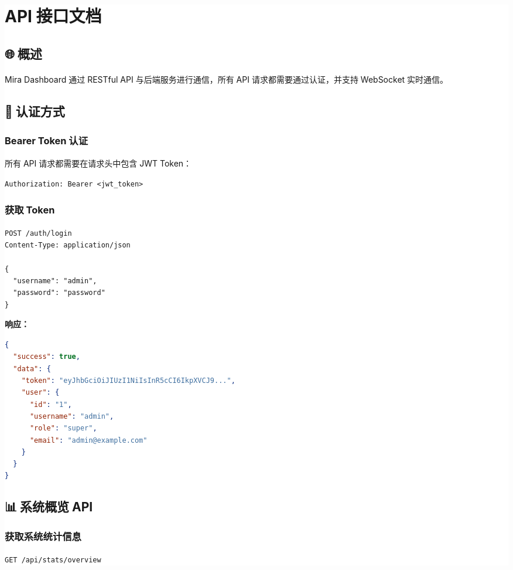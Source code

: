 # API 接口文档

## 🌐 概述

Mira Dashboard 通过 RESTful API 与后端服务进行通信，所有 API 请求都需要通过认证，并支持 WebSocket 实时通信。

## 🔐 认证方式

### Bearer Token 认证

所有 API 请求都需要在请求头中包含 JWT Token：

```http
Authorization: Bearer <jwt_token>
```

### 获取 Token

```http
POST /auth/login
Content-Type: application/json

{
  "username": "admin",
  "password": "password"
}
```

**响应：**
```json
{
  "success": true,
  "data": {
    "token": "eyJhbGciOiJIUzI1NiIsInR5cCI6IkpXVCJ9...",
    "user": {
      "id": "1",
      "username": "admin",
      "role": "super",
      "email": "admin@example.com"
    }
  }
}
```

## 📊 系统概览 API

### 获取系统统计信息

```http
GET /api/stats/overview
```
